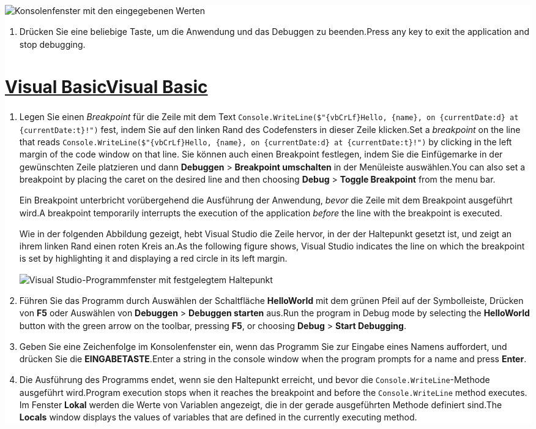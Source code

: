    ![Konsolenfenster mit den eingegebenen Werten](./media/debugging-with-visual-studio/console-window.png)

1. <span data-ttu-id="38cff-138">Drücken Sie eine beliebige Taste, um die Anwendung und das Debuggen zu beenden.</span><span class="sxs-lookup"><span data-stu-id="38cff-138">Press any key to exit the application and stop debugging.</span></span>

# <a name="visual-basictabvb"></a>[<span data-ttu-id="38cff-139">Visual Basic</span><span class="sxs-lookup"><span data-stu-id="38cff-139">Visual Basic</span></span>](#tab/vb)

1. <span data-ttu-id="38cff-140">Legen Sie einen *Breakpoint* für die Zeile mit dem Text `Console.WriteLine($"{vbCrLf}Hello, {name}, on {currentDate:d} at {currentDate:t}!")` fest, indem Sie auf den linken Rand des Codefensters in dieser Zeile klicken.</span><span class="sxs-lookup"><span data-stu-id="38cff-140">Set a *breakpoint* on the line that reads `Console.WriteLine($"{vbCrLf}Hello, {name}, on {currentDate:d} at {currentDate:t}!")` by clicking in the left margin of the code window on that line.</span></span> <span data-ttu-id="38cff-141">Sie können auch einen Breakpoint festlegen, indem Sie die Einfügemarke in der gewünschten Zeile platzieren und dann **Debuggen** > **Breakpoint umschalten** in der Menüleiste auswählen.</span><span class="sxs-lookup"><span data-stu-id="38cff-141">You can also set a breakpoint by placing the caret on the desired line and then choosing **Debug** > **Toggle Breakpoint** from the menu bar.</span></span>

   <span data-ttu-id="38cff-142">Ein Breakpoint unterbricht vorübergehend die Ausführung der Anwendung, *bevor* die Zeile mit dem Breakpoint ausgeführt wird.</span><span class="sxs-lookup"><span data-stu-id="38cff-142">A breakpoint temporarily interrupts the execution of the application *before* the line with the breakpoint is executed.</span></span>
   
   <span data-ttu-id="38cff-143">Wie in der folgenden Abbildung gezeigt, hebt Visual Studio die Zeile hervor, in der der Haltepunkt gesetzt ist, und zeigt an ihrem linken Rand einen roten Kreis an.</span><span class="sxs-lookup"><span data-stu-id="38cff-143">As the following figure shows, Visual Studio indicates the line on which the breakpoint is set by highlighting it and displaying a red circle in its left margin.</span></span>

   ![Visual Studio-Programmfenster mit festgelegtem Haltepunkt](./media/debugging-with-visual-studio/vb/set-breakpoint-in-editor.png)

1. <span data-ttu-id="38cff-145">Führen Sie das Programm durch Auswählen der Schaltfläche **HelloWorld** mit dem grünen Pfeil auf der Symbolleiste, Drücken von **F5** oder Auswählen von **Debuggen** > **Debuggen starten** aus.</span><span class="sxs-lookup"><span data-stu-id="38cff-145">Run the program in Debug mode by selecting the **HelloWorld** button with the green arrow on the toolbar, pressing **F5**, or choosing **Debug** > **Start Debugging**.</span></span>

1. <span data-ttu-id="38cff-146">Geben Sie eine Zeichenfolge im Konsolenfenster ein, wenn das Programm Sie zur Eingabe eines Namens auffordert, und drücken Sie die **EINGABETASTE**.</span><span class="sxs-lookup"><span data-stu-id="38cff-146">Enter a string in the console window when the program prompts for a name and press **Enter**.</span></span>

1. <span data-ttu-id="38cff-147">Die Ausführung des Programms endet, wenn sie den Haltepunkt erreicht, und bevor die `Console.WriteLine`-Methode ausgeführt wird.</span><span class="sxs-lookup"><span data-stu-id="38cff-147">Program execution stops when it reaches the breakpoint and before the `Console.WriteLine` method executes.</span></span> <span data-ttu-id="38cff-148">Im Fenster **Lokal** werden die Werte von Variablen angezeigt, die in der gerade ausgeführten Methode definiert sind.</span><span class="sxs-lookup"><span data-stu-id="38cff-148">The **Locals** window displays the values of variables that are defined in the currently executing method.</span></span>
